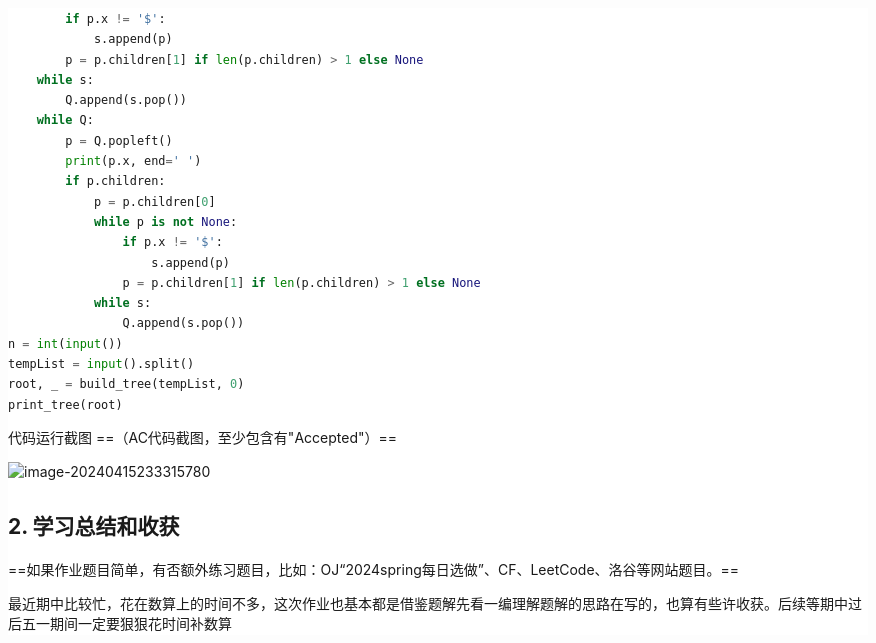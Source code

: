 ```python
        if p.x != '$':
            s.append(p)
        p = p.children[1] if len(p.children) > 1 else None
    while s:
        Q.append(s.pop())
    while Q:
        p = Q.popleft()
        print(p.x, end=' ')
        if p.children:
            p = p.children[0]
            while p is not None:
                if p.x != '$':
                    s.append(p)
                p = p.children[1] if len(p.children) > 1 else None
            while s:
                Q.append(s.pop())
n = int(input())
tempList = input().split()
root, _ = build_tree(tempList, 0)
print_tree(root)
```



代码运行截图 ==（AC代码截图，至少包含有"Accepted"）==

![image-20240415233315780](C:\Users\27173\AppData\Roaming\Typora\typora-user-images\image-20240415233315780.png)



## 2. 学习总结和收获

==如果作业题目简单，有否额外练习题目，比如：OJ“2024spring每日选做”、CF、LeetCode、洛谷等网站题目。==

最近期中比较忙，花在数算上的时间不多，这次作业也基本都是借鉴题解先看一编理解题解的思路在写的，也算有些许收获。后续等期中过后五一期间一定要狠狠花时间补数算



